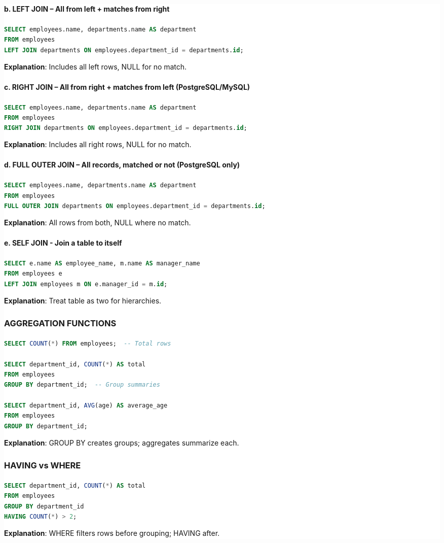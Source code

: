 #### b. LEFT JOIN – All from left + matches from right
```sql
SELECT employees.name, departments.name AS department
FROM employees
LEFT JOIN departments ON employees.department_id = departments.id;
```
**Explanation**: Includes all left rows, NULL for no match.

#### c. RIGHT JOIN – All from right + matches from left (PostgreSQL/MySQL)
```sql
SELECT employees.name, departments.name AS department
FROM employees
RIGHT JOIN departments ON employees.department_id = departments.id;
```
**Explanation**: Includes all right rows, NULL for no match.

#### d. FULL OUTER JOIN – All records, matched or not (PostgreSQL only)
```sql
SELECT employees.name, departments.name AS department
FROM employees
FULL OUTER JOIN departments ON employees.department_id = departments.id;
```
**Explanation**: All rows from both, NULL where no match.

#### e. SELF JOIN - Join a table to itself
```sql
SELECT e.name AS employee_name, m.name AS manager_name
FROM employees e
LEFT JOIN employees m ON e.manager_id = m.id;
```
**Explanation**: Treat table as two for hierarchies.

### AGGREGATION FUNCTIONS
```sql
SELECT COUNT(*) FROM employees;  -- Total rows

SELECT department_id, COUNT(*) AS total
FROM employees
GROUP BY department_id;  -- Group summaries

SELECT department_id, AVG(age) AS average_age
FROM employees
GROUP BY department_id;
```
**Explanation**: GROUP BY creates groups; aggregates summarize each.

### HAVING vs WHERE
```sql
SELECT department_id, COUNT(*) AS total
FROM employees
GROUP BY department_id
HAVING COUNT(*) > 2;
```
**Explanation**: WHERE filters rows before grouping; HAVING after.
